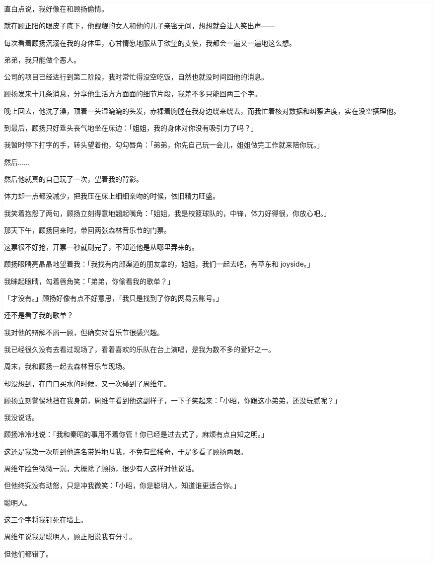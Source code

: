 直白点说，我好像在和顾扬偷情。

就在顾正阳的眼皮子底下，他觊觎的女人和他的儿子亲密无间，想想就会让人笑出声——

每次看着顾扬沉溺在我的身体里，心甘情愿地服从于欲望的支使，我都会一遍又一遍地这么想。

弟弟，我只能做个恶人。

公司的项目已经进行到第二阶段，我时常忙得没空吃饭，自然也就没时间回他的消息。

顾扬发来十几条消息，分享他生活方方面面的细节片段，我差不多只能回两三个字。

晚上回去，他洗了澡，顶着一头湿漉漉的头发，赤裸着胸膛在我身边绕来绕去，而我忙着核对数据和纠察进度，实在没空搭理他。

到最后，顾扬只好垂头丧气地坐在床边：「姐姐，我的身体对你没有吸引力了吗？」

我暂时停下打字的手，转头望着他，勾勾唇角：「弟弟，你先自己玩一会儿，姐姐做完工作就来陪你玩。」

然后……

然后他就真的自己玩了一次，望着我的背影。

体力却一点都没减少，把我压在床上细细亲吻的时候，依旧精力旺盛。

我笑着抱怨了两句，顾扬立刻得意地翘起嘴角：「姐姐，我是校篮球队的，中锋，体力好得很，你放心吧。」

那天下午，顾扬回来时，带回两张森林音乐节的门票。

这票很不好抢，开票一秒就刷完了，不知道他是从哪里弄来的。

顾扬眼睛亮晶晶地望着我：「我找有内部渠道的朋友拿的，姐姐，我们一起去吧，有草东和 joyside。」

我眯起眼睛，勾着唇角笑：「弟弟，你偷看我的歌单？」

「才没有。」顾扬好像有点不好意思，「我只是找到了你的网易云账号。」

还不是看了我的歌单？

我对他的辩解不屑一顾，但确实对音乐节很感兴趣。

我已经很久没有去看过现场了，看着喜欢的乐队在台上演唱，是我为数不多的爱好之一。

周末，我和顾扬一起去森林音乐节现场。

却没想到，在门口买水的时候，又一次碰到了周维年。

顾扬立刻警惕地挡在我身前，周维年看到他这副样子，一下子笑起来：「小昭，你跟这小弟弟，还没玩腻呢？」

我没说话。

顾扬冷冷地说：「我和秦昭的事用不着你管！你已经是过去式了，麻烦有点自知之明。」

这还是我第一次听到他连名带姓地叫我，不免有些稀奇，于是多看了顾扬两眼。

周维年脸色微微一沉，大概除了顾扬，很少有人这样对他说话。

但他终究没有动怒，只是冲我微笑：「小昭，你是聪明人，知道谁更适合你。」

聪明人。

这三个字将我钉死在墙上。

周维年说我是聪明人，顾正阳说我有分寸。

但他们都错了。
